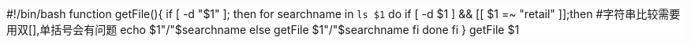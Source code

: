 #!/bin/bash
function getFile(){
        if [ -d "$1" ]; then
                for searchname in `ls $1`
                do
                        if [ -d $1 ] && [[ $1 =~ "retail" ]];then   #字符串比较需要用双[],单括号会有问题
                                echo $1"/"$searchname
                        else
                                getFile $1"/"$searchname
                        fi
                done
        fi
}
getFile $1
</pre>
